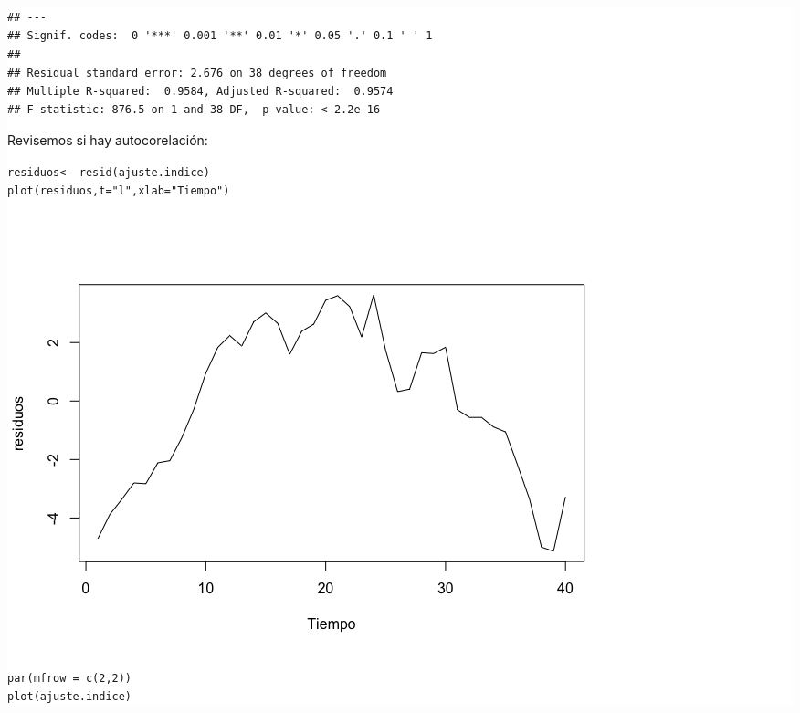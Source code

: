     ## ---
    ## Signif. codes:  0 '***' 0.001 '**' 0.01 '*' 0.05 '.' 0.1 ' ' 1
    ## 
    ## Residual standard error: 2.676 on 38 degrees of freedom
    ## Multiple R-squared:  0.9584, Adjusted R-squared:  0.9574 
    ## F-statistic: 876.5 on 1 and 38 DF,  p-value: < 2.2e-16

Revisemos si hay autocorelación:

    residuos<- resid(ajuste.indice)
    plot(residuos,t="l",xlab="Tiempo")

![](%5BP2-3%5D_RLM_Supuestos_files/figure-markdown_strict/unnamed-chunk-12-1.png)

    par(mfrow = c(2,2))
    plot(ajuste.indice)
